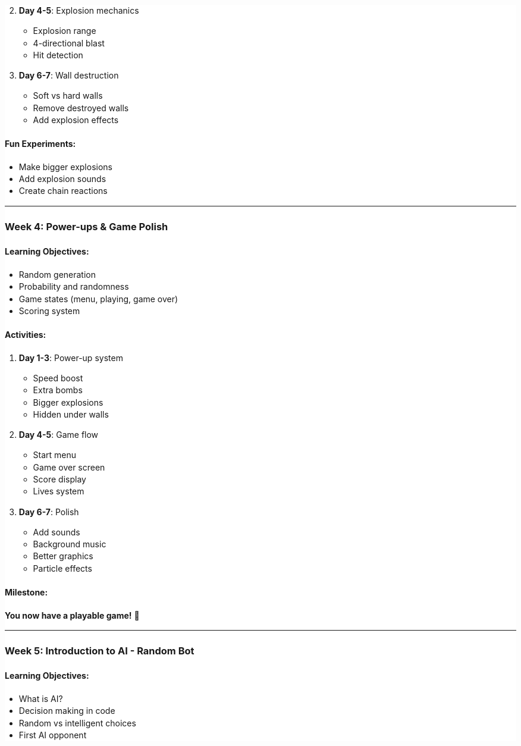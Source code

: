 2. **Day 4-5**: Explosion mechanics
   - Explosion range
   - 4-directional blast
   - Hit detection

3. **Day 6-7**: Wall destruction
   - Soft vs hard walls
   - Remove destroyed walls
   - Add explosion effects

#### Fun Experiments:
- Make bigger explosions
- Add explosion sounds
- Create chain reactions

---

### **Week 4: Power-ups & Game Polish**

#### Learning Objectives:
- Random generation
- Probability and randomness
- Game states (menu, playing, game over)
- Scoring system

#### Activities:
1. **Day 1-3**: Power-up system
   - Speed boost
   - Extra bombs
   - Bigger explosions
   - Hidden under walls

2. **Day 4-5**: Game flow
   - Start menu
   - Game over screen
   - Score display
   - Lives system

3. **Day 6-7**: Polish
   - Add sounds
   - Background music
   - Better graphics
   - Particle effects

#### Milestone:
**You now have a playable game!** 🎉

---

### **Week 5: Introduction to AI - Random Bot**

#### Learning Objectives:
- What is AI?
- Decision making in code
- Random vs intelligent choices
- First AI opponent
